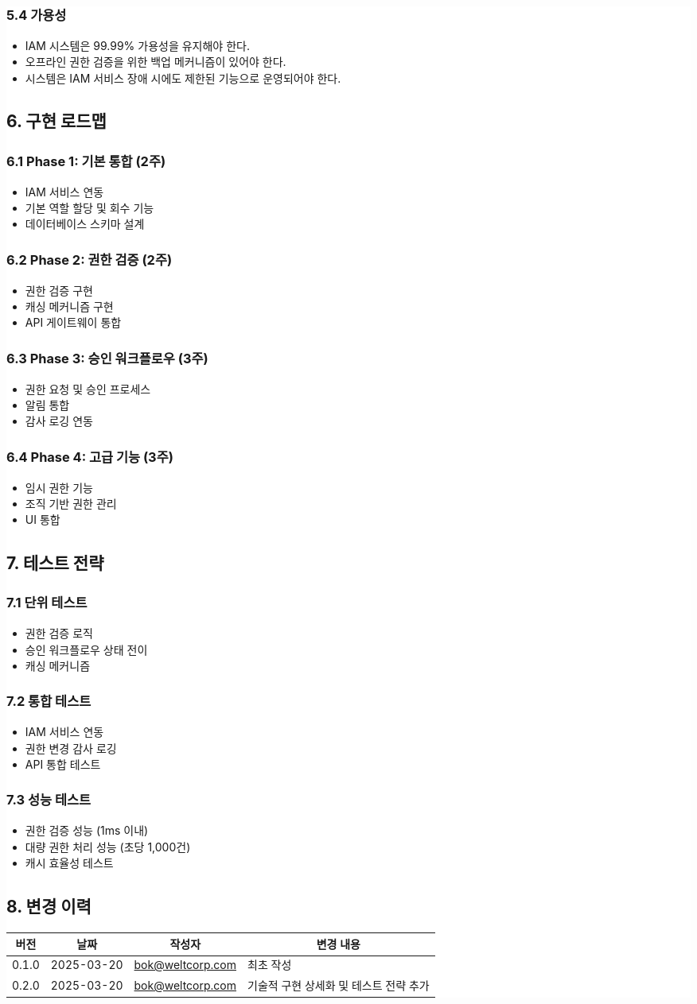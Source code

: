### 5.4 가용성
- IAM 시스템은 99.99% 가용성을 유지해야 한다.
- 오프라인 권한 검증을 위한 백업 메커니즘이 있어야 한다.
- 시스템은 IAM 서비스 장애 시에도 제한된 기능으로 운영되어야 한다.

## 6. 구현 로드맵

### 6.1 Phase 1: 기본 통합 (2주)
- IAM 서비스 연동
- 기본 역할 할당 및 회수 기능
- 데이터베이스 스키마 설계

### 6.2 Phase 2: 권한 검증 (2주)
- 권한 검증 구현
- 캐싱 메커니즘 구현
- API 게이트웨이 통합

### 6.3 Phase 3: 승인 워크플로우 (3주)
- 권한 요청 및 승인 프로세스
- 알림 통합
- 감사 로깅 연동

### 6.4 Phase 4: 고급 기능 (3주)
- 임시 권한 기능
- 조직 기반 권한 관리
- UI 통합

## 7. 테스트 전략

### 7.1 단위 테스트
- 권한 검증 로직
- 승인 워크플로우 상태 전이
- 캐싱 메커니즘

### 7.2 통합 테스트
- IAM 서비스 연동
- 권한 변경 감사 로깅
- API 통합 테스트

### 7.3 성능 테스트
- 권한 검증 성능 (1ms 이내)
- 대량 권한 처리 성능 (초당 1,000건)
- 캐시 효율성 테스트

## 8. 변경 이력
| 버전 | 날짜 | 작성자 | 변경 내용 |
|------|------|--------|-----------|
| 0.1.0 | 2025-03-20 | bok@weltcorp.com | 최초 작성 |
| 0.2.0 | 2025-03-20 | bok@weltcorp.com | 기술적 구현 상세화 및 테스트 전략 추가 | 